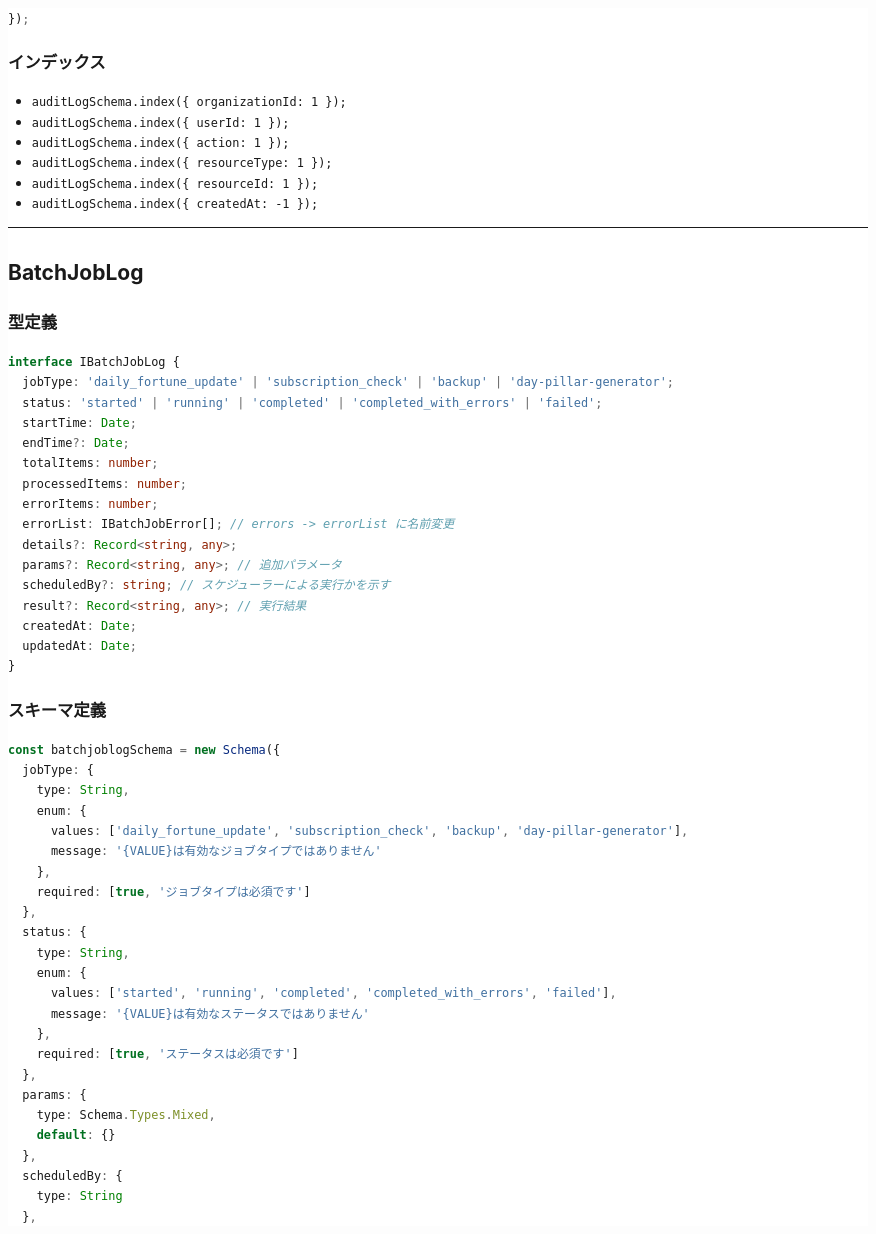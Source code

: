 ```typescript
});
```

### インデックス

- `auditLogSchema.index({ organizationId: 1 });`
- `auditLogSchema.index({ userId: 1 });`
- `auditLogSchema.index({ action: 1 });`
- `auditLogSchema.index({ resourceType: 1 });`
- `auditLogSchema.index({ resourceId: 1 });`
- `auditLogSchema.index({ createdAt: -1 });`

---

## BatchJobLog

### 型定義

```typescript
interface IBatchJobLog {
  jobType: 'daily_fortune_update' | 'subscription_check' | 'backup' | 'day-pillar-generator';
  status: 'started' | 'running' | 'completed' | 'completed_with_errors' | 'failed';
  startTime: Date;
  endTime?: Date;
  totalItems: number;
  processedItems: number;
  errorItems: number;
  errorList: IBatchJobError[]; // errors -> errorList に名前変更
  details?: Record<string, any>;
  params?: Record<string, any>; // 追加パラメータ
  scheduledBy?: string; // スケジューラーによる実行かを示す
  result?: Record<string, any>; // 実行結果
  createdAt: Date;
  updatedAt: Date;
}
```

### スキーマ定義

```typescript
const batchjoblogSchema = new Schema({
  jobType: {
    type: String,
    enum: {
      values: ['daily_fortune_update', 'subscription_check', 'backup', 'day-pillar-generator'],
      message: '{VALUE}は有効なジョブタイプではありません'
    },
    required: [true, 'ジョブタイプは必須です']
  },
  status: {
    type: String,
    enum: {
      values: ['started', 'running', 'completed', 'completed_with_errors', 'failed'],
      message: '{VALUE}は有効なステータスではありません'
    },
    required: [true, 'ステータスは必須です']
  },
  params: {
    type: Schema.Types.Mixed,
    default: {}
  },
  scheduledBy: {
    type: String
  },
```